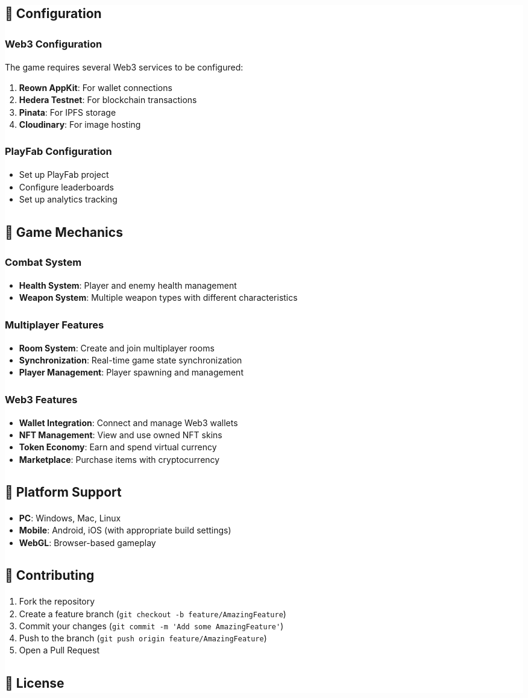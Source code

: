 ## 🔧 Configuration

### Web3 Configuration
The game requires several Web3 services to be configured:

1. **Reown AppKit**: For wallet connections
2. **Hedera Testnet**: For blockchain transactions
3. **Pinata**: For IPFS storage
4. **Cloudinary**: For image hosting

### PlayFab Configuration
- Set up PlayFab project
- Configure leaderboards
- Set up analytics tracking

## 🎯 Game Mechanics

### Combat System
- **Health System**: Player and enemy health management
- **Weapon System**: Multiple weapon types with different characteristics

### Multiplayer Features
- **Room System**: Create and join multiplayer rooms
- **Synchronization**: Real-time game state synchronization
- **Player Management**: Player spawning and management

### Web3 Features
- **Wallet Integration**: Connect and manage Web3 wallets
- **NFT Management**: View and use owned NFT skins
- **Token Economy**: Earn and spend virtual currency
- **Marketplace**: Purchase items with cryptocurrency

## 📱 Platform Support

- **PC**: Windows, Mac, Linux
- **Mobile**: Android, iOS (with appropriate build settings)
- **WebGL**: Browser-based gameplay

## 🤝 Contributing

1. Fork the repository
2. Create a feature branch (`git checkout -b feature/AmazingFeature`)
3. Commit your changes (`git commit -m 'Add some AmazingFeature'`)
4. Push to the branch (`git push origin feature/AmazingFeature`)
5. Open a Pull Request

## 📄 License
